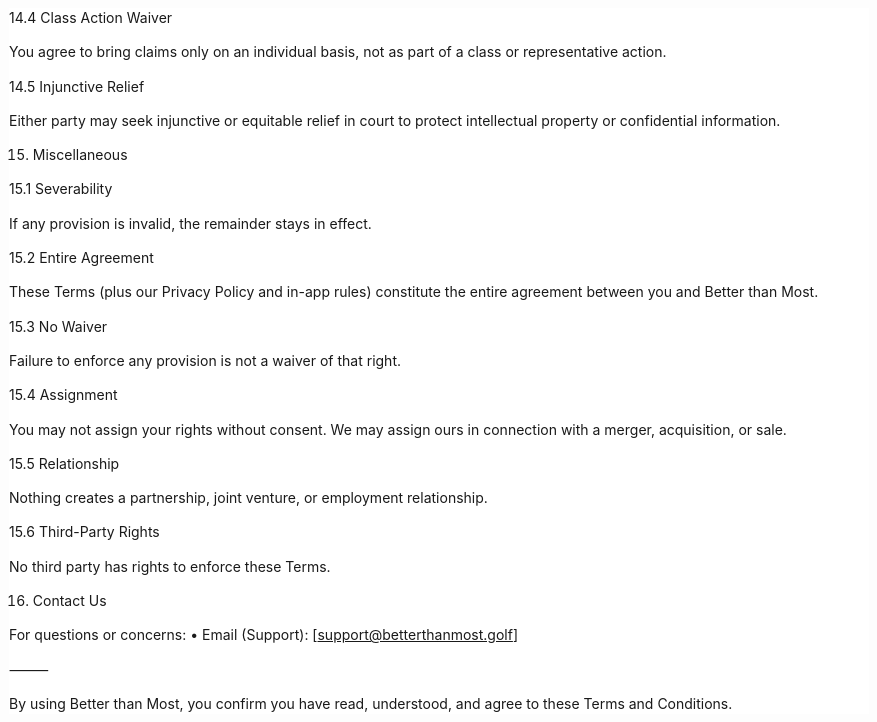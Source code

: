14.4 Class Action Waiver

You agree to bring claims only on an individual basis, not as part of a class or representative action.

14.5 Injunctive Relief

Either party may seek injunctive or equitable relief in court to protect intellectual property or confidential information.

15. Miscellaneous

15.1 Severability

If any provision is invalid, the remainder stays in effect.

15.2 Entire Agreement

These Terms (plus our Privacy Policy and in-app rules) constitute the entire agreement between you and Better than Most.

15.3 No Waiver

Failure to enforce any provision is not a waiver of that right.

15.4 Assignment

You may not assign your rights without consent. We may assign ours in connection with a merger, acquisition, or sale.

15.5 Relationship

Nothing creates a partnership, joint venture, or employment relationship.

15.6 Third-Party Rights

No third party has rights to enforce these Terms.

16. Contact Us

For questions or concerns:
	•	Email (Support): [support@betterthanmost.golf]

⸻

By using Better than Most, you confirm you have read, understood, and agree to these Terms and Conditions.